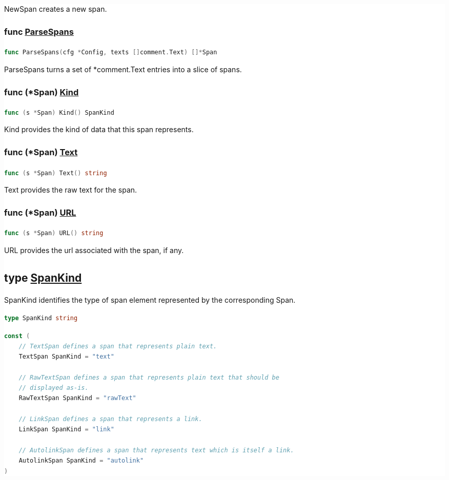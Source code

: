 NewSpan creates a new span.

<a name="ParseSpans"></a>
### func [ParseSpans](<https://github.com/chengyumeng/gomarkdoc/blob/master/lang/span.go#L61>)

```go
func ParseSpans(cfg *Config, texts []comment.Text) []*Span
```

ParseSpans turns a set of \*comment.Text entries into a slice of spans.

<a name="Span.Kind"></a>
### func \(\*Span\) [Kind](<https://github.com/chengyumeng/gomarkdoc/blob/master/lang/span.go#L46>)

```go
func (s *Span) Kind() SpanKind
```

Kind provides the kind of data that this span represents.

<a name="Span.Text"></a>
### func \(\*Span\) [Text](<https://github.com/chengyumeng/gomarkdoc/blob/master/lang/span.go#L51>)

```go
func (s *Span) Text() string
```

Text provides the raw text for the span.

<a name="Span.URL"></a>
### func \(\*Span\) [URL](<https://github.com/chengyumeng/gomarkdoc/blob/master/lang/span.go#L56>)

```go
func (s *Span) URL() string
```

URL provides the url associated with the span, if any.

<a name="SpanKind"></a>
## type [SpanKind](<https://github.com/chengyumeng/gomarkdoc/blob/master/lang/span.go#L22>)

SpanKind identifies the type of span element represented by the corresponding Span.

```go
type SpanKind string
```

<a name="TextSpan"></a>

```go
const (
    // TextSpan defines a span that represents plain text.
    TextSpan SpanKind = "text"

    // RawTextSpan defines a span that represents plain text that should be
    // displayed as-is.
    RawTextSpan SpanKind = "rawText"

    // LinkSpan defines a span that represents a link.
    LinkSpan SpanKind = "link"

    // AutolinkSpan defines a span that represents text which is itself a link.
    AutolinkSpan SpanKind = "autolink"
)
```
